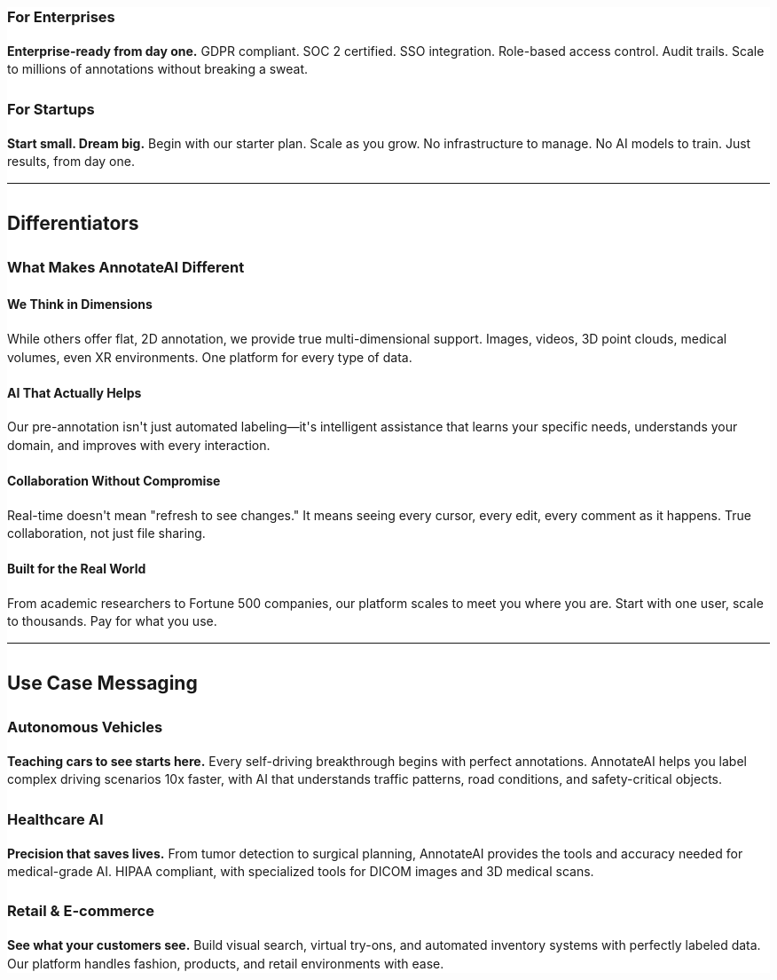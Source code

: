 ### For Enterprises
**Enterprise-ready from day one.**
GDPR compliant. SOC 2 certified. SSO integration. Role-based access control. Audit trails. Scale to millions of annotations without breaking a sweat.

### For Startups
**Start small. Dream big.**
Begin with our starter plan. Scale as you grow. No infrastructure to manage. No AI models to train. Just results, from day one.

---

## Differentiators

### What Makes AnnotateAI Different

#### **We Think in Dimensions**
While others offer flat, 2D annotation, we provide true multi-dimensional support. Images, videos, 3D point clouds, medical volumes, even XR environments. One platform for every type of data.

#### **AI That Actually Helps**
Our pre-annotation isn't just automated labeling—it's intelligent assistance that learns your specific needs, understands your domain, and improves with every interaction.

#### **Collaboration Without Compromise**
Real-time doesn't mean "refresh to see changes." It means seeing every cursor, every edit, every comment as it happens. True collaboration, not just file sharing.

#### **Built for the Real World**
From academic researchers to Fortune 500 companies, our platform scales to meet you where you are. Start with one user, scale to thousands. Pay for what you use.

---

## Use Case Messaging

### Autonomous Vehicles
**Teaching cars to see starts here.**
Every self-driving breakthrough begins with perfect annotations. AnnotateAI helps you label complex driving scenarios 10x faster, with AI that understands traffic patterns, road conditions, and safety-critical objects.

### Healthcare AI
**Precision that saves lives.**
From tumor detection to surgical planning, AnnotateAI provides the tools and accuracy needed for medical-grade AI. HIPAA compliant, with specialized tools for DICOM images and 3D medical scans.

### Retail & E-commerce
**See what your customers see.**
Build visual search, virtual try-ons, and automated inventory systems with perfectly labeled data. Our platform handles fashion, products, and retail environments with ease.
